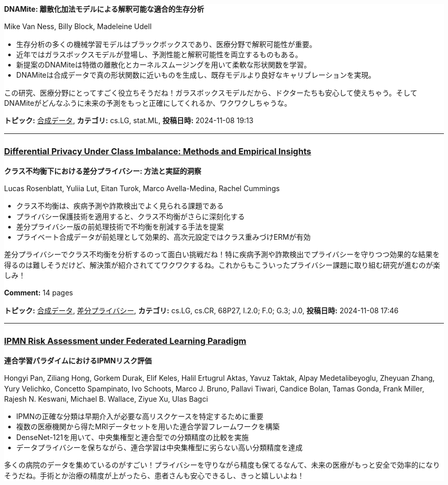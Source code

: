 **DNAMite: 離散化加法モデルによる解釈可能な適合的生存分析**

Mike Van Ness, Billy Block, Madeleine Udell

- 生存分析の多くの機械学習モデルはブラックボックスであり、医療分野で解釈可能性が重要。
- 近年ではガラスボックスモデルが登場し、予測性能と解釈可能性を両立するものもある。
- 新提案のDNAMiteは特徴の離散化とカーネルスムージングを用いて柔軟な形状関数を学習。
- DNAMiteは合成データで真の形状関数に近いものを生成し、既存モデルより良好なキャリブレーションを実現。

この研究、医療分野にとってすごく役立ちそうだね！ガラスボックスモデルだから、ドクターたちも安心して使えちゃう。そしてDNAMiteがどんなふうに未来の予測をもっと正確にしてくれるか、ワクワクしちゃうな。



**トピック:** [合成データ](../../sd), **カテゴリ:** cs.LG, stat.ML, **投稿日時:** 2024-11-08 19:13


- - -

### [Differential Privacy Under Class Imbalance: Methods and Empirical Insights](http://arxiv.org/abs/2411.05733)

**クラス不均衡下における差分プライバシー: 方法と実証的洞察**

Lucas Rosenblatt, Yuliia Lut, Eitan Turok, Marco Avella-Medina, Rachel Cummings

- クラス不均衡は、疾病予測や詐欺検出でよく見られる課題である
- プライバシー保護技術を適用すると、クラス不均衡がさらに深刻化する
- 差分プライバシー版の前処理技術で不均衡を削減する手法を提案
- プライベート合成データが前処理として効果的、高次元設定ではクラス重みづけERMが有効

差分プライバシーでクラス不均衡を分析するのって面白い挑戦だね！特に疾病予測や詐欺検出でプライバシーを守りつつ効果的な結果を得るのは難しそうだけど、解決策が紹介されててワクワクするね。これからもこういったプライバシー課題に取り組む研究が進むのが楽しみ！

**Comment:** 14 pages

**トピック:** [合成データ](../../sd), [差分プライバシー](../../dp), **カテゴリ:** cs.LG, cs.CR, 68P27, I.2.0; F.0; G.3; J.0, **投稿日時:** 2024-11-08 17:46


- - -

### [IPMN Risk Assessment under Federated Learning Paradigm](http://arxiv.org/abs/2411.05697)

**連合学習パラダイムにおけるIPMNリスク評価**

Hongyi Pan, Ziliang Hong, Gorkem Durak, Elif Keles, Halil Ertugrul Aktas, Yavuz Taktak, Alpay Medetalibeyoglu, Zheyuan Zhang, Yury Velichko, Concetto Spampinato, Ivo Schoots, Marco J. Bruno, Pallavi Tiwari, Candice Bolan, Tamas Gonda, Frank Miller, Rajesh N. Keswani, Michael B. Wallace, Ziyue Xu, Ulas Bagci

- IPMNの正確な分類は早期介入が必要な高リスクケースを特定するために重要
- 複数の医療機関から得たMRIデータセットを用いた連合学習フレームワークを構築
- DenseNet-121を用いて、中央集権型と連合型での分類精度の比較を実施
- データプライバシーを保ちながら、連合学習は中央集権型に劣らない高い分類精度を達成

多くの病院のデータを集めているのがすごい！プライバシーを守りながら精度も保てるなんて、未来の医療がもっと安全で効率的になりそうだね。手術とか治療の精度が上がったら、患者さんも安心できるし、きっと嬉しいよね！
